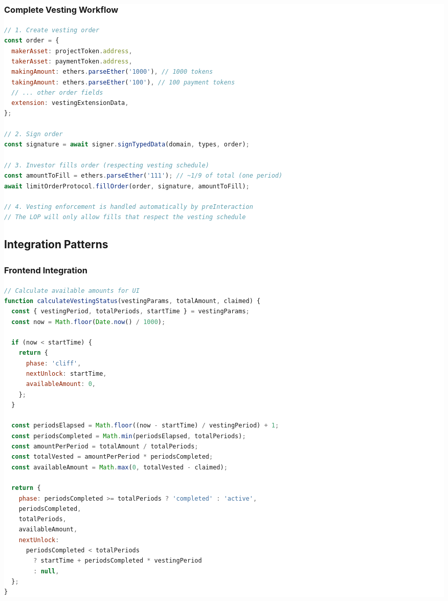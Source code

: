 ### Complete Vesting Workflow

```js
// 1. Create vesting order
const order = {
  makerAsset: projectToken.address,
  takerAsset: paymentToken.address,
  makingAmount: ethers.parseEther('1000'), // 1000 tokens
  takingAmount: ethers.parseEther('100'), // 100 payment tokens
  // ... other order fields
  extension: vestingExtensionData,
};

// 2. Sign order
const signature = await signer.signTypedData(domain, types, order);

// 3. Investor fills order (respecting vesting schedule)
const amountToFill = ethers.parseEther('111'); // ~1/9 of total (one period)
await limitOrderProtocol.fillOrder(order, signature, amountToFill);

// 4. Vesting enforcement is handled automatically by preInteraction
// The LOP will only allow fills that respect the vesting schedule
```

## Integration Patterns

### Frontend Integration

```js
// Calculate available amounts for UI
function calculateVestingStatus(vestingParams, totalAmount, claimed) {
  const { vestingPeriod, totalPeriods, startTime } = vestingParams;
  const now = Math.floor(Date.now() / 1000);

  if (now < startTime) {
    return {
      phase: 'cliff',
      nextUnlock: startTime,
      availableAmount: 0,
    };
  }

  const periodsElapsed = Math.floor((now - startTime) / vestingPeriod) + 1;
  const periodsCompleted = Math.min(periodsElapsed, totalPeriods);
  const amountPerPeriod = totalAmount / totalPeriods;
  const totalVested = amountPerPeriod * periodsCompleted;
  const availableAmount = Math.max(0, totalVested - claimed);

  return {
    phase: periodsCompleted >= totalPeriods ? 'completed' : 'active',
    periodsCompleted,
    totalPeriods,
    availableAmount,
    nextUnlock:
      periodsCompleted < totalPeriods
        ? startTime + periodsCompleted * vestingPeriod
        : null,
  };
}
```
